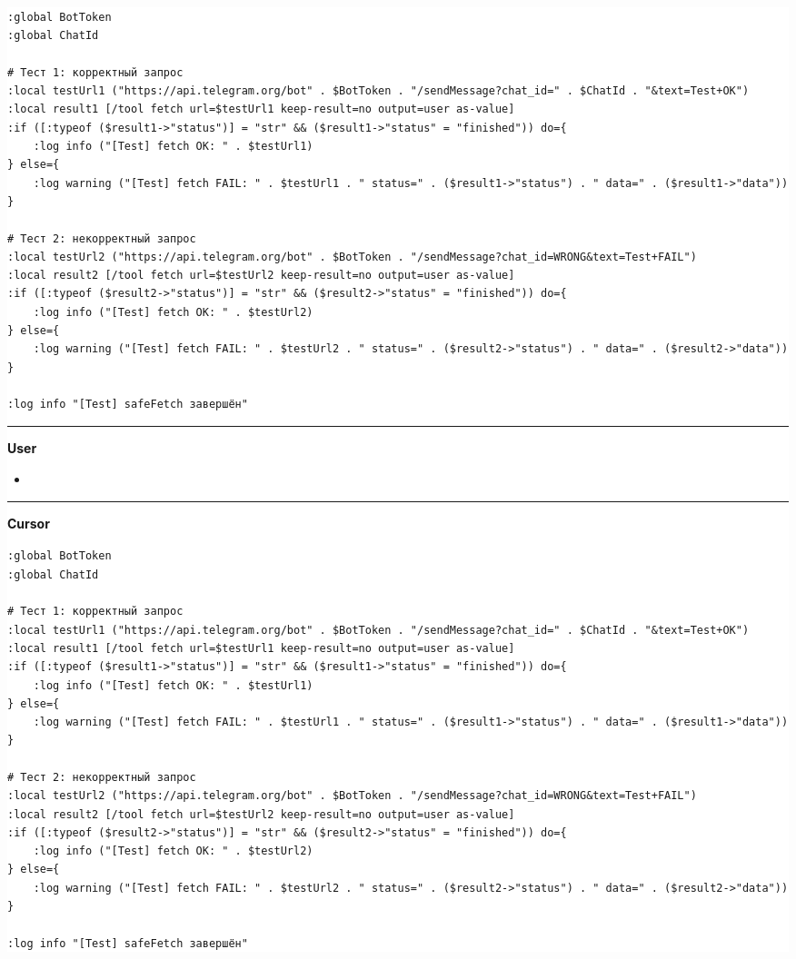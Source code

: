 ```plaintext
:global BotToken
:global ChatId

# Тест 1: корректный запрос
:local testUrl1 ("https://api.telegram.org/bot" . $BotToken . "/sendMessage?chat_id=" . $ChatId . "&text=Test+OK")
:local result1 [/tool fetch url=$testUrl1 keep-result=no output=user as-value]
:if ([:typeof ($result1->"status")] = "str" && ($result1->"status" = "finished")) do={
    :log info ("[Test] fetch OK: " . $testUrl1)
} else={
    :log warning ("[Test] fetch FAIL: " . $testUrl1 . " status=" . ($result1->"status") . " data=" . ($result1->"data"))
}

# Тест 2: некорректный запрос
:local testUrl2 ("https://api.telegram.org/bot" . $BotToken . "/sendMessage?chat_id=WRONG&text=Test+FAIL")
:local result2 [/tool fetch url=$testUrl2 keep-result=no output=user as-value]
:if ([:typeof ($result2->"status")] = "str" && ($result2->"status" = "finished")) do={
    :log info ("[Test] fetch OK: " . $testUrl2)
} else={
    :log warning ("[Test] fetch FAIL: " . $testUrl2 . " status=" . ($result2->"status") . " data=" . ($result2->"data"))
}

:log info "[Test] safeFetch завершён"
```

---

**User**

+

---

**Cursor**

```plaintext
:global BotToken
:global ChatId

# Тест 1: корректный запрос
:local testUrl1 ("https://api.telegram.org/bot" . $BotToken . "/sendMessage?chat_id=" . $ChatId . "&text=Test+OK")
:local result1 [/tool fetch url=$testUrl1 keep-result=no output=user as-value]
:if ([:typeof ($result1->"status")] = "str" && ($result1->"status" = "finished")) do={
    :log info ("[Test] fetch OK: " . $testUrl1)
} else={
    :log warning ("[Test] fetch FAIL: " . $testUrl1 . " status=" . ($result1->"status") . " data=" . ($result1->"data"))
}

# Тест 2: некорректный запрос
:local testUrl2 ("https://api.telegram.org/bot" . $BotToken . "/sendMessage?chat_id=WRONG&text=Test+FAIL")
:local result2 [/tool fetch url=$testUrl2 keep-result=no output=user as-value]
:if ([:typeof ($result2->"status")] = "str" && ($result2->"status" = "finished")) do={
    :log info ("[Test] fetch OK: " . $testUrl2)
} else={
    :log warning ("[Test] fetch FAIL: " . $testUrl2 . " status=" . ($result2->"status") . " data=" . ($result2->"data"))
}

:log info "[Test] safeFetch завершён"
```